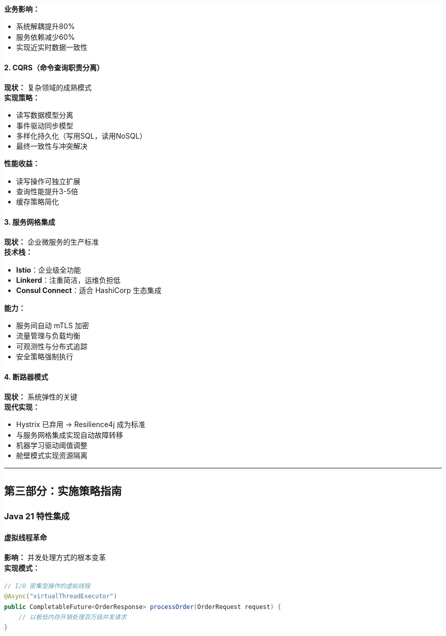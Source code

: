 **业务影响：**
- 系统解耦提升80%
- 服务依赖减少60%
- 实现近实时数据一致性

#### 2. CQRS（命令查询职责分离）
**现状：** 复杂领域的成熟模式  
**实现策略：**
- 读写数据模型分离
- 事件驱动同步模型
- 多样化持久化（写用SQL，读用NoSQL）
- 最终一致性与冲突解决

**性能收益：**
- 读写操作可独立扩展
- 查询性能提升3-5倍
- 缓存策略简化

#### 3. 服务网格集成
**现状：** 企业微服务的生产标准  
**技术栈：**
- **Istio**：企业级全功能
- **Linkerd**：注重简洁，运维负担低
- **Consul Connect**：适合 HashiCorp 生态集成

**能力：**
- 服务间自动 mTLS 加密
- 流量管理与负载均衡
- 可观测性与分布式追踪
- 安全策略强制执行

#### 4. 断路器模式
**现状：** 系统弹性的关键  
**现代实现：**
- Hystrix 已弃用 → Resilience4j 成为标准
- 与服务网格集成实现自动故障转移
- 机器学习驱动阈值调整
- 舱壁模式实现资源隔离

---

## 第三部分：实施策略指南

### Java 21 特性集成

#### 虚拟线程革命
**影响：** 并发处理方式的根本变革  
**实现模式：**
```java
// I/O 密集型操作的虚拟线程
@Async("virtualThreadExecutor")
public CompletableFuture<OrderResponse> processOrder(OrderRequest request) {
    // 以极低内存开销处理百万级并发请求
}
```
